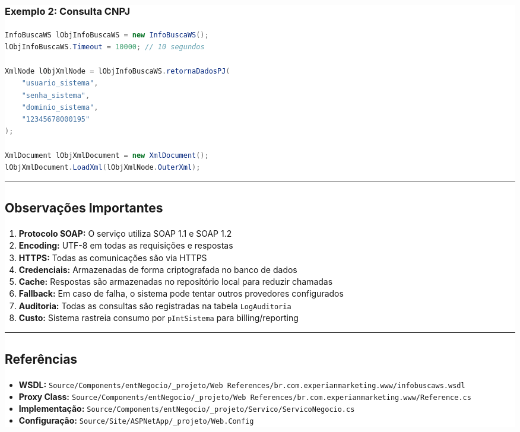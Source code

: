 ### Exemplo 2: Consulta CNPJ

```csharp
InfoBuscaWS lObjInfoBuscaWS = new InfoBuscaWS();
lObjInfoBuscaWS.Timeout = 10000; // 10 segundos

XmlNode lObjXmlNode = lObjInfoBuscaWS.retornaDadosPJ(
    "usuario_sistema",
    "senha_sistema",
    "dominio_sistema",
    "12345678000195"
);

XmlDocument lObjXmlDocument = new XmlDocument();
lObjXmlDocument.LoadXml(lObjXmlNode.OuterXml);
```

---

## Observações Importantes

1. **Protocolo SOAP:** O serviço utiliza SOAP 1.1 e SOAP 1.2
2. **Encoding:** UTF-8 em todas as requisições e respostas
3. **HTTPS:** Todas as comunicações são via HTTPS
4. **Credenciais:** Armazenadas de forma criptografada no banco de dados
5. **Cache:** Respostas são armazenadas no repositório local para reduzir chamadas
6. **Fallback:** Em caso de falha, o sistema pode tentar outros provedores configurados
7. **Auditoria:** Todas as consultas são registradas na tabela `LogAuditoria`
8. **Custo:** Sistema rastreia consumo por `pIntSistema` para billing/reporting

---

## Referências

- **WSDL:** `Source/Components/entNegocio/_projeto/Web References/br.com.experianmarketing.www/infobuscaws.wsdl`
- **Proxy Class:** `Source/Components/entNegocio/_projeto/Web References/br.com.experianmarketing.www/Reference.cs`
- **Implementação:** `Source/Components/entNegocio/_projeto/Servico/ServicoNegocio.cs`
- **Configuração:** `Source/Site/ASPNetApp/_projeto/Web.Config`
